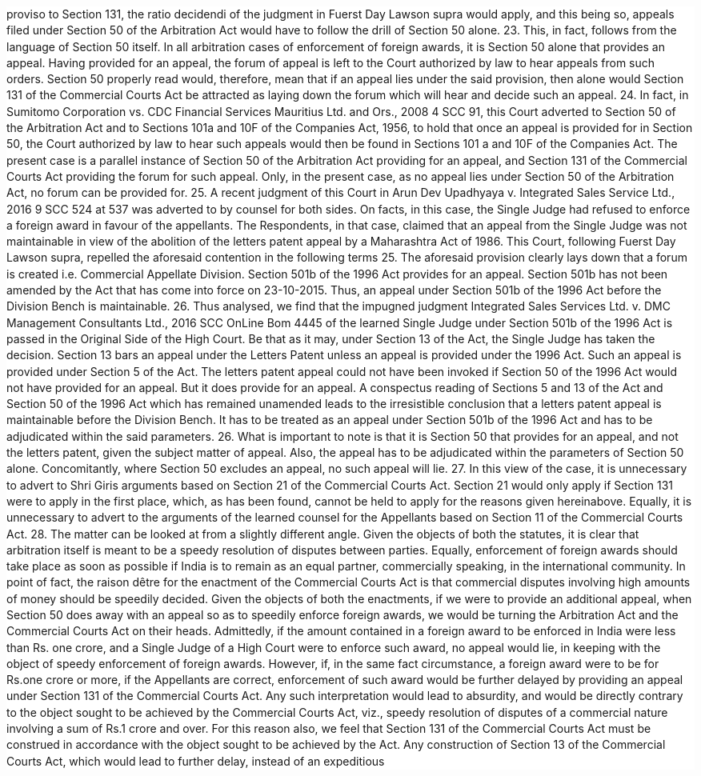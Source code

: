proviso to Section 131, the ratio decidendi of the judgment in Fuerst Day Lawson supra would apply, and this being so, appeals filed under Section 50 of the Arbitration Act would have to follow the drill of Section 50 alone. 23. This, in fact, follows from the language of Section 50 itself. In all arbitration cases of enforcement of foreign awards, it is Section 50 alone that provides an appeal. Having provided for an appeal, the forum of appeal is left to the Court authorized by law to hear appeals from such orders. Section 50 properly read would, therefore, mean that if an appeal lies under the said provision, then alone would Section 131 of the Commercial Courts Act be attracted as laying down the forum which will hear and decide such an appeal. 24. In fact, in Sumitomo Corporation vs. CDC Financial Services Mauritius Ltd. and Ors., 2008 4 SCC 91, this Court adverted to Section 50 of the Arbitration Act and to Sections 101a and 10F of the Companies Act, 1956, to hold that once an appeal is provided for in Section 50, the Court authorized by law to hear such appeals would then be found in Sections 101 a and 10F of the Companies Act. The present case is a parallel instance of Section 50 of the Arbitration Act providing for an appeal, and Section 131 of the Commercial Courts Act providing the forum for such appeal. Only, in the present case, as no appeal lies under Section 50 of the Arbitration Act, no forum can be provided for. 25. A recent judgment of this Court in Arun Dev Upadhyaya v. Integrated Sales Service Ltd., 2016 9 SCC 524 at 537 was adverted to by counsel for both sides. On facts, in this case, the Single Judge had refused to enforce a foreign award in favour of the appellants. The Respondents, in that case, claimed that an appeal from the Single Judge was not maintainable in view of the abolition of the letters patent appeal by a Maharashtra Act of 1986. This Court, following Fuerst Day Lawson supra, repelled the aforesaid contention in the following terms 25. The aforesaid provision clearly lays down that a forum is created i.e. Commercial Appellate Division. Section 501b of the 1996 Act provides for an appeal. Section 501b has not been amended by the Act that has come into force on 23-10-2015. Thus, an appeal under Section 501b of the 1996 Act before the Division Bench is maintainable. 26. Thus analysed, we find that the impugned judgment Integrated Sales Services Ltd. v. DMC Management Consultants Ltd., 2016 SCC OnLine Bom 4445 of the learned Single Judge under Section 501b of the 1996 Act is passed in the Original Side of the High Court. Be that as it may, under Section 13 of the Act, the Single Judge has taken the decision. Section 13 bars an appeal under the Letters Patent unless an appeal is provided under the 1996 Act. Such an appeal is provided under Section 5 of the Act. The letters patent appeal could not have been invoked if Section 50 of the 1996 Act would not have provided for an appeal. But it does provide for an appeal. A conspectus reading of Sections 5 and 13 of the Act and Section 50 of the 1996 Act which has remained unamended leads to the irresistible conclusion that a letters patent appeal is maintainable before the Division Bench. It has to be treated as an appeal under Section 501b of the 1996 Act and has to be adjudicated within the said parameters. 26. What is important to note is that it is Section 50 that provides for an appeal, and not the letters patent, given the subject matter of appeal. Also, the appeal has to be adjudicated within the parameters of Section 50 alone. Concomitantly, where Section 50 excludes an appeal, no such appeal will lie. 27. In this view of the case, it is unnecessary to advert to Shri Giris arguments based on Section 21 of the Commercial Courts Act. Section 21 would only apply if Section 131 were to apply in the first place, which, as has been found, cannot be held to apply for the reasons given hereinabove. Equally, it is unnecessary to advert to the arguments of the learned counsel for the Appellants based on Section 11 of the Commercial Courts Act. 28. The matter can be looked at from a slightly different angle. Given the objects of both the statutes, it is clear that arbitration itself is meant to be a speedy resolution of disputes between parties. Equally, enforcement of foreign awards should take place as soon as possible if India is to remain as an equal partner, commercially speaking, in the international community. In point of fact, the raison dêtre for the enactment of the Commercial Courts Act is that commercial disputes involving high amounts of money should be speedily decided. Given the objects of both the enactments, if we were to provide an additional appeal, when Section 50 does away with an appeal so as to speedily enforce foreign awards, we would be turning the Arbitration Act and the Commercial Courts Act on their heads. Admittedly, if the amount contained in a foreign award to be enforced in India were less than Rs. one crore, and a Single Judge of a High Court were to enforce such award, no appeal would lie, in keeping with the object of speedy enforcement of foreign awards. However, if, in the same fact circumstance, a foreign award were to be for Rs.one crore or more, if the Appellants are correct, enforcement of such award would be further delayed by providing an appeal under Section 131 of the Commercial Courts Act. Any such interpretation would lead to absurdity, and would be directly contrary to the object sought to be achieved by the Commercial Courts Act, viz., speedy resolution of disputes of a commercial nature involving a sum of Rs.1 crore and over. For this reason also, we feel that Section 131 of the Commercial Courts Act must be construed in accordance with the object sought to be achieved by the Act. Any construction of Section 13 of the Commercial Courts Act, which would lead to further delay, instead of an expeditious